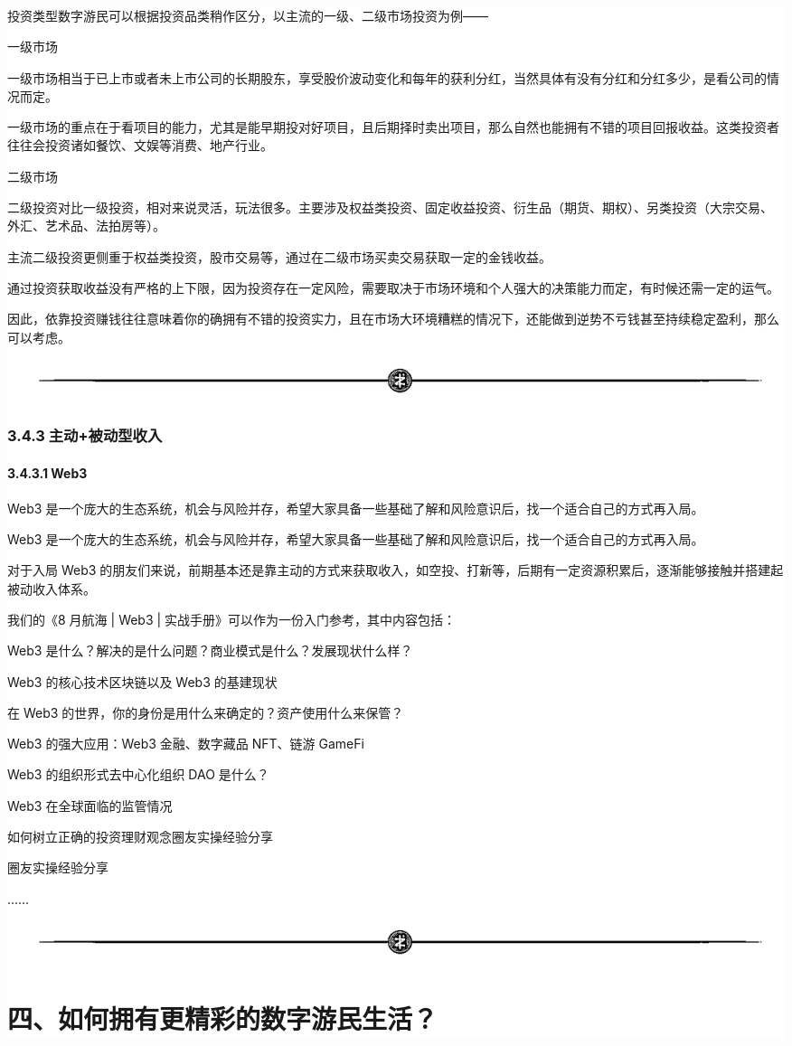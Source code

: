 投资类型数字游民可以根据投资品类稍作区分，以主流的一级、二级市场投资为例——

一级市场

一级市场相当于已上市或者未上市公司的长期股东，享受股价波动变化和每年的获利分红，当然具体有没有分红和分红多少，是看公司的情况而定。

一级市场的重点在于看项目的能力，尤其是能早期投对好项目，且后期择时卖出项目，那么自然也能拥有不错的项目回报收益。这类投资者往往会投资诸如餐饮、文娱等消费、地产行业。

二级市场

二级投资对比一级投资，相对来说灵活，玩法很多。主要涉及权益类投资、固定收益投资、衍生品（期货、期权）、另类投资（大宗交易、外汇、艺术品、法拍房等）。

主流二级投资更侧重于权益类投资，股市交易等，通过在二级市场买卖交易获取一定的金钱收益。

通过投资获取收益没有严格的上下限，因为投资存在一定风险，需要取决于市场环境和个人强大的决策能力而定，有时候还需一定的运气。

因此，依靠投资赚钱往往意味着你的确拥有不错的投资实力，且在市场大环境糟糕的情况下，还能做到逆势不亏钱甚至持续稳定盈利，那么可以考虑。

![](img/0cd48b503149bec8f7a62101f27c7174.png)

### 3.4.3 主动+被动型收入

#### 3.4.3.1 Web3

Web3 是一个庞大的生态系统，机会与风险并存，希望大家具备一些基础了解和风险意识后，找一个适合自己的方式再入局。

Web3 是一个庞大的生态系统，机会与风险并存，希望大家具备一些基础了解和风险意识后，找一个适合自己的方式再入局。

对于入局 Web3 的朋友们来说，前期基本还是靠主动的方式来获取收入，如空投、打新等，后期有一定资源积累后，逐渐能够接触并搭建起被动收入体系。

我们的《8 月航海 | Web3 | 实战手册》可以作为一份入门参考，其中内容包括：

Web3 是什么？解决的是什么问题？商业模式是什么？发展现状什么样？

Web3 的核心技术区块链以及 Web3 的基建现状

在 Web3 的世界，你的身份是用什么来确定的？资产使用什么来保管？

Web3 的强大应用：Web3 金融、数字藏品 NFT、链游 GameFi

Web3 的组织形式去中心化组织 DAO 是什么？

Web3 在全球面临的监管情况

如何树立正确的投资理财观念圈友实操经验分享

圈友实操经验分享

……

![](img/4860c350dd95289935dcaeb5f62a4d76.png)

# 四、如何拥有更精彩的数字游民生活？
